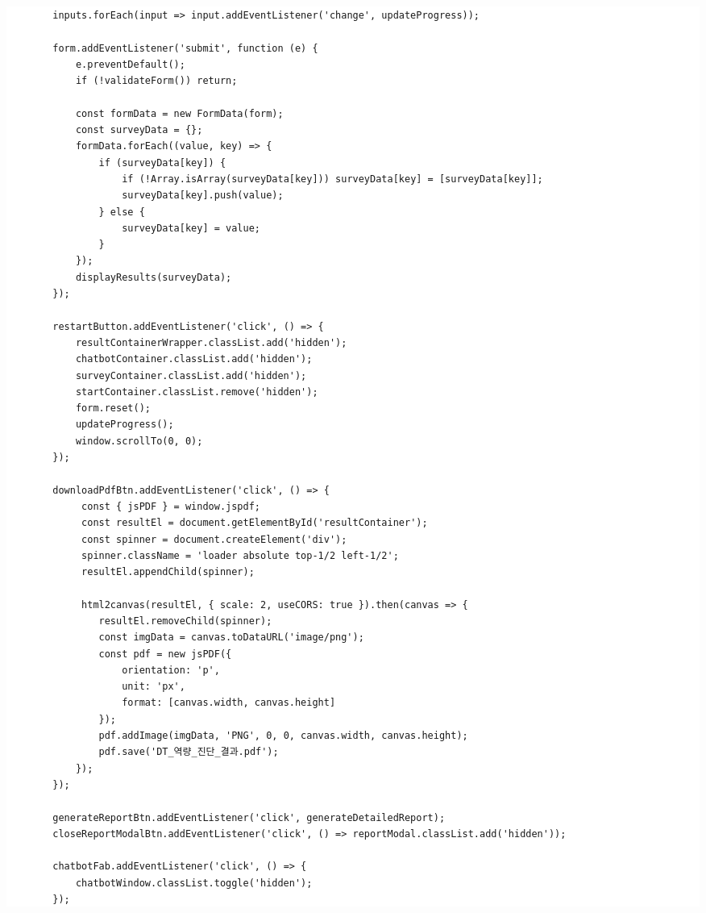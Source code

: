             inputs.forEach(input => input.addEventListener('change', updateProgress));
            
            form.addEventListener('submit', function (e) {
                e.preventDefault();
                if (!validateForm()) return;
                
                const formData = new FormData(form);
                const surveyData = {};
                formData.forEach((value, key) => {
                    if (surveyData[key]) {
                        if (!Array.isArray(surveyData[key])) surveyData[key] = [surveyData[key]];
                        surveyData[key].push(value);
                    } else {
                        surveyData[key] = value;
                    }
                });
                displayResults(surveyData);
            });
            
            restartButton.addEventListener('click', () => {
                resultContainerWrapper.classList.add('hidden');
                chatbotContainer.classList.add('hidden');
                surveyContainer.classList.add('hidden');
                startContainer.classList.remove('hidden');
                form.reset();
                updateProgress();
                window.scrollTo(0, 0);
            });
            
            downloadPdfBtn.addEventListener('click', () => {
                 const { jsPDF } = window.jspdf;
                 const resultEl = document.getElementById('resultContainer');
                 const spinner = document.createElement('div');
                 spinner.className = 'loader absolute top-1/2 left-1/2';
                 resultEl.appendChild(spinner);
                 
                 html2canvas(resultEl, { scale: 2, useCORS: true }).then(canvas => {
                    resultEl.removeChild(spinner);
                    const imgData = canvas.toDataURL('image/png');
                    const pdf = new jsPDF({
                        orientation: 'p',
                        unit: 'px',
                        format: [canvas.width, canvas.height]
                    });
                    pdf.addImage(imgData, 'PNG', 0, 0, canvas.width, canvas.height);
                    pdf.save('DT_역량_진단_결과.pdf');
                });
            });

            generateReportBtn.addEventListener('click', generateDetailedReport);
            closeReportModalBtn.addEventListener('click', () => reportModal.classList.add('hidden'));

            chatbotFab.addEventListener('click', () => {
                chatbotWindow.classList.toggle('hidden');
            });
